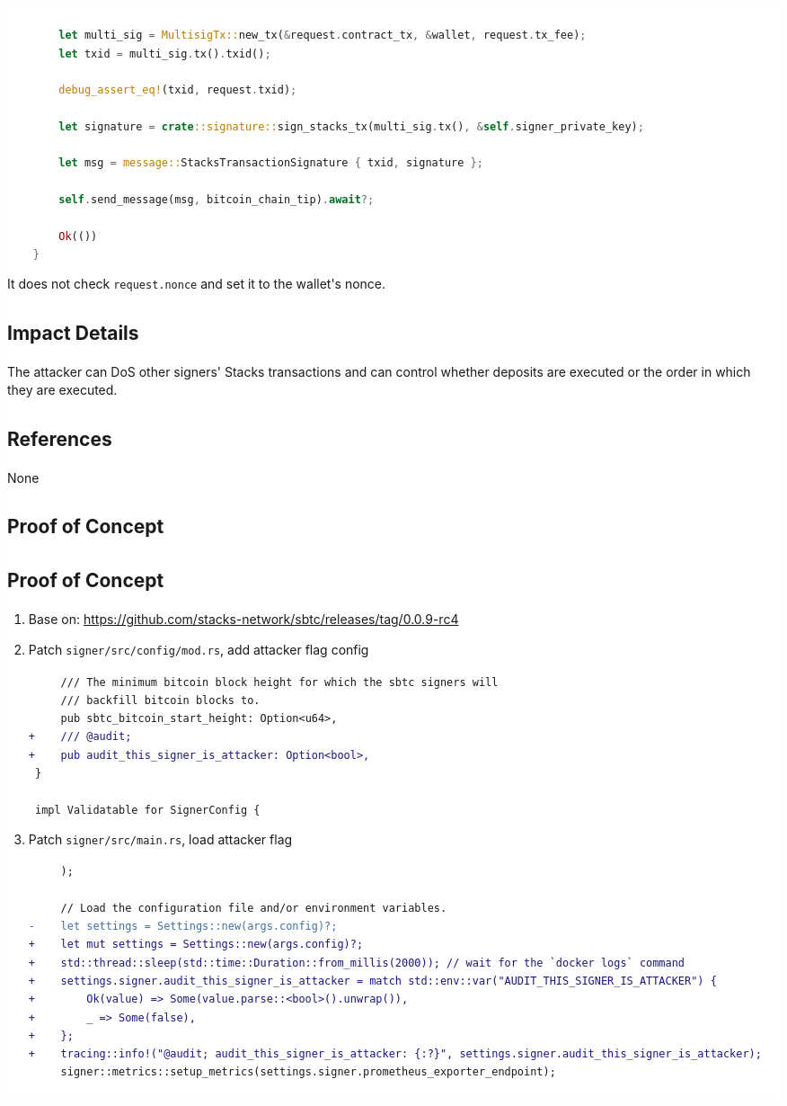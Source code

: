 ```rust

        let multi_sig = MultisigTx::new_tx(&request.contract_tx, &wallet, request.tx_fee);
        let txid = multi_sig.tx().txid();

        debug_assert_eq!(txid, request.txid);

        let signature = crate::signature::sign_stacks_tx(multi_sig.tx(), &self.signer_private_key);

        let msg = message::StacksTransactionSignature { txid, signature };

        self.send_message(msg, bitcoin_chain_tip).await?;

        Ok(())
    }
```

It does not check `request.nonce` and set it to the wallet's nonce.

## Impact Details

The attacker can DoS other signers' Stacks transactions and can control whether deposits are executed or the order in which they are executed.

## References

None

## Proof of Concept

## Proof of Concept

1. Base on: https://github.com/stacks-network/sbtc/releases/tag/0.0.9-rc4
2.  Patch `signer/src/config/mod.rs`, add attacker flag config

    ```diff
         /// The minimum bitcoin block height for which the sbtc signers will
         /// backfill bitcoin blocks to.
         pub sbtc_bitcoin_start_height: Option<u64>,
    +    /// @audit;
    +    pub audit_this_signer_is_attacker: Option<bool>,
     }
     
     impl Validatable for SignerConfig {
    ```
3.  Patch `signer/src/main.rs`, load attacker flag

    ```diff
         );
     
         // Load the configuration file and/or environment variables.
    -    let settings = Settings::new(args.config)?;
    +    let mut settings = Settings::new(args.config)?;
    +    std::thread::sleep(std::time::Duration::from_millis(2000)); // wait for the `docker logs` command
    +    settings.signer.audit_this_signer_is_attacker = match std::env::var("AUDIT_THIS_SIGNER_IS_ATTACKER") {
    +        Ok(value) => Some(value.parse::<bool>().unwrap()),
    +        _ => Some(false),
    +    };
    +    tracing::info!("@audit; audit_this_signer_is_attacker: {:?}", settings.signer.audit_this_signer_is_attacker);
         signer::metrics::setup_metrics(settings.signer.prometheus_exporter_endpoint);
     